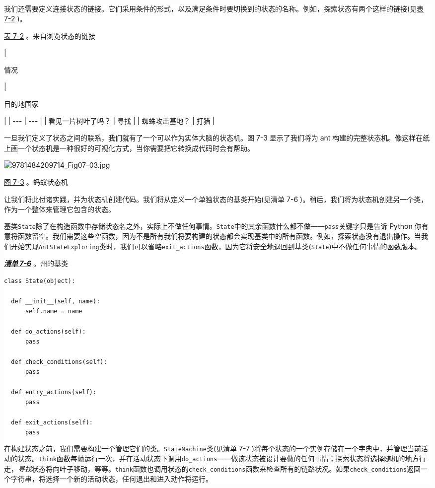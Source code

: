 我们还需要定义连接状态的链接。它们采用条件的形式，以及满足条件时要切换到的状态的名称。例如，探索状态有两个这样的链接(见[表 7-2](#Tab2) )。

[表 7-2](#_Tab2) 。来自浏览状态的链接

| 

情况

 | 

目的地国家

 |
| --- | --- |
| 看见一片树叶了吗？ | 寻找 |
| 蜘蛛攻击基地？ | 打猎 |

一旦我们定义了状态之间的联系，我们就有了一个可以作为实体大脑的状态机。图 7-3 显示了我们将为 ant 构建的完整状态机。像这样在纸上画一个状态机是一种很好的可视化方式，当你需要把它转换成代码时会有帮助。

![9781484209714_Fig07-03.jpg](../Images/image00346.jpeg)

[图 7-3](#_Fig3) 。蚂蚁状态机

让我们将此付诸实践，并为状态机创建代码。我们将从定义一个单独状态的基类开始(见清单 7-6 )。稍后，我们将为状态机创建另一个类，作为一个整体来管理它包含的状态。

基类`State`除了在构造函数中存储状态名之外，实际上不做任何事情。`State`中的其余函数什么都不做——`pass`关键字只是告诉 Python 你有意将函数留空。我们需要这些空函数，因为不是所有我们将要构建的状态都会实现基类中的所有函数。例如，探索状态没有退出操作。当我们开始实现`AntStateExploring`类时，我们可以省略`exit_actions`函数，因为它将安全地退回到基类(`State`)中不做任何事情的函数版本。

[***清单 7-6***](#_list6) 。州的基类

```
class State(object):

  def __init__(self, name):
      self.name = name

  def do_actions(self):
      pass

  def check_conditions(self):
      pass

  def entry_actions(self):
      pass

  def exit_actions(self):
      pass
```

在构建状态之前，我们需要构建一个管理它们的类。`StateMachine`类(见[清单 7-7](#list7) )将每个状态的一个实例存储在一个字典中，并管理当前活动的状态。`think`函数每帧运行一次，并在活动状态下调用`do_actions`——做该状态被设计要做的任何事情；探索状态将选择随机的地方行走，*寻找*状态将向叶子移动，等等。`think`函数也调用状态的`check_conditions`函数来检查所有的链路状况。如果`check_conditions`返回一个字符串，将选择一个新的活动状态，任何退出和进入动作将运行。
